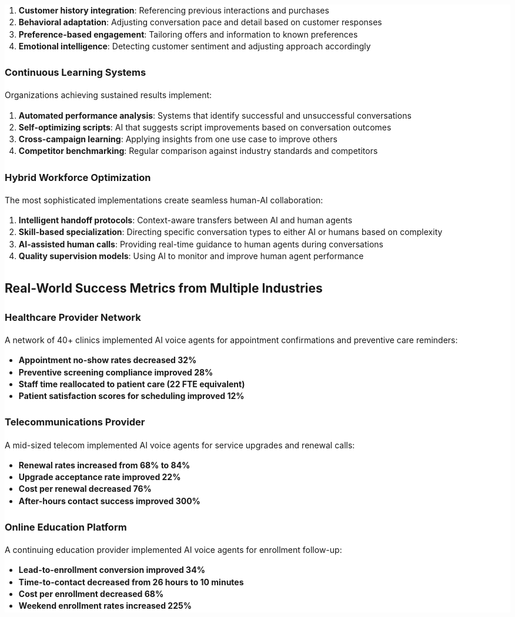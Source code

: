 1. **Customer history integration**: Referencing previous interactions and purchases
2. **Behavioral adaptation**: Adjusting conversation pace and detail based on customer responses
3. **Preference-based engagement**: Tailoring offers and information to known preferences
4. **Emotional intelligence**: Detecting customer sentiment and adjusting approach accordingly

### Continuous Learning Systems

Organizations achieving sustained results implement:

1. **Automated performance analysis**: Systems that identify successful and unsuccessful conversations
2. **Self-optimizing scripts**: AI that suggests script improvements based on conversation outcomes
3. **Cross-campaign learning**: Applying insights from one use case to improve others
4. **Competitor benchmarking**: Regular comparison against industry standards and competitors

### Hybrid Workforce Optimization

The most sophisticated implementations create seamless human-AI collaboration:

1. **Intelligent handoff protocols**: Context-aware transfers between AI and human agents
2. **Skill-based specialization**: Directing specific conversation types to either AI or humans based on complexity
3. **AI-assisted human calls**: Providing real-time guidance to human agents during conversations
4. **Quality supervision models**: Using AI to monitor and improve human agent performance

## Real-World Success Metrics from Multiple Industries

### Healthcare Provider Network

A network of 40+ clinics implemented AI voice agents for appointment confirmations and preventive care reminders:

- **Appointment no-show rates decreased 32%**
- **Preventive screening compliance improved 28%**
- **Staff time reallocated to patient care (22 FTE equivalent)**
- **Patient satisfaction scores for scheduling improved 12%**

### Telecommunications Provider

A mid-sized telecom implemented AI voice agents for service upgrades and renewal calls:

- **Renewal rates increased from 68% to 84%**
- **Upgrade acceptance rate improved 22%**
- **Cost per renewal decreased 76%**
- **After-hours contact success improved 300%**

### Online Education Platform

A continuing education provider implemented AI voice agents for enrollment follow-up:

- **Lead-to-enrollment conversion improved 34%**
- **Time-to-contact decreased from 26 hours to 10 minutes**
- **Cost per enrollment decreased 68%**
- **Weekend enrollment rates increased 225%**
